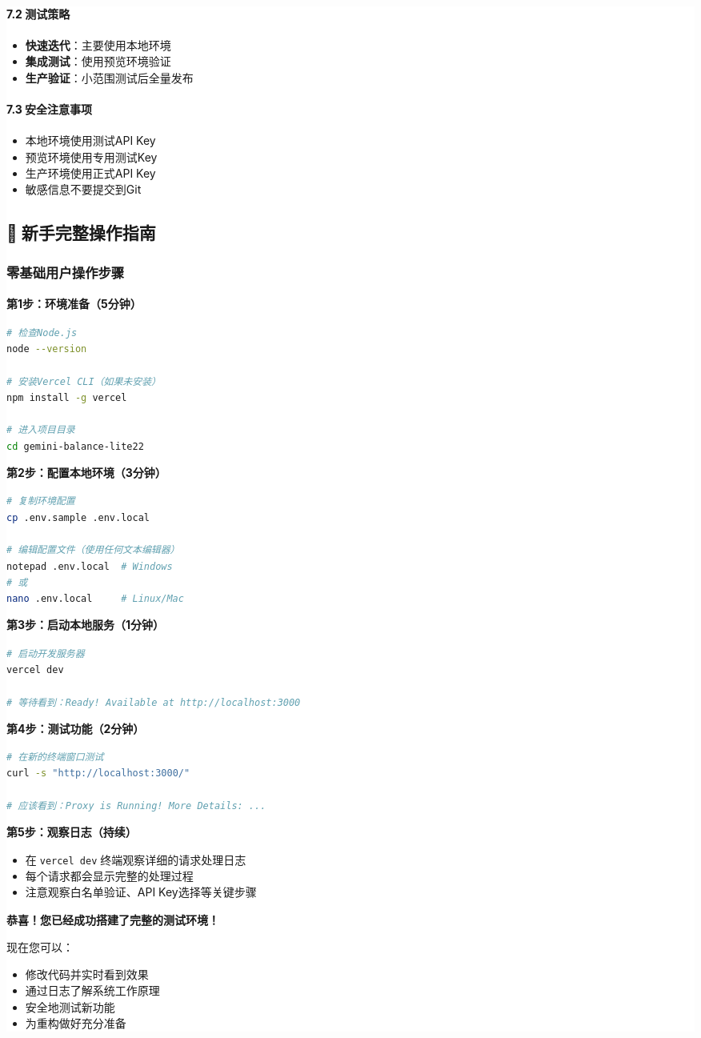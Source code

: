 #### 7.2 测试策略

- **快速迭代**：主要使用本地环境
- **集成测试**：使用预览环境验证
- **生产验证**：小范围测试后全量发布

#### 7.3 安全注意事项

- 本地环境使用测试API Key
- 预览环境使用专用测试Key
- 生产环境使用正式API Key
- 敏感信息不要提交到Git

## 🎯 新手完整操作指南

### 零基础用户操作步骤

**第1步：环境准备（5分钟）**
```bash
# 检查Node.js
node --version

# 安装Vercel CLI（如果未安装）
npm install -g vercel

# 进入项目目录
cd gemini-balance-lite22
```

**第2步：配置本地环境（3分钟）**
```bash
# 复制环境配置
cp .env.sample .env.local

# 编辑配置文件（使用任何文本编辑器）
notepad .env.local  # Windows
# 或
nano .env.local     # Linux/Mac
```

**第3步：启动本地服务（1分钟）**
```bash
# 启动开发服务器
vercel dev

# 等待看到：Ready! Available at http://localhost:3000
```

**第4步：测试功能（2分钟）**
```bash
# 在新的终端窗口测试
curl -s "http://localhost:3000/"

# 应该看到：Proxy is Running! More Details: ...
```

**第5步：观察日志（持续）**
- 在 `vercel dev` 终端观察详细的请求处理日志
- 每个请求都会显示完整的处理过程
- 注意观察白名单验证、API Key选择等关键步骤

**恭喜！您已经成功搭建了完整的测试环境！**

现在您可以：
- 修改代码并实时看到效果
- 通过日志了解系统工作原理
- 安全地测试新功能
- 为重构做好充分准备
